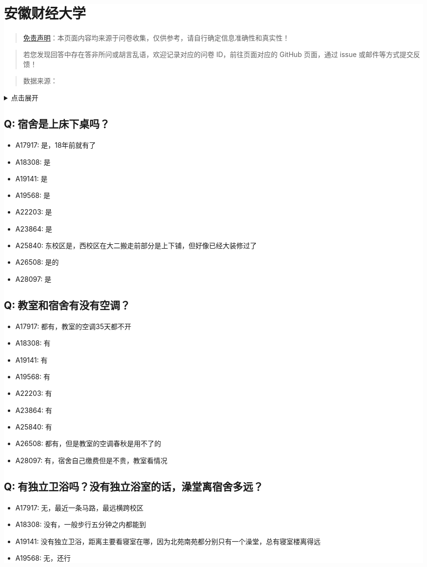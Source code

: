 # 安徽财经大学

> [免责声明](https://colleges.chat/#_3)：本页面内容均来源于问卷收集，仅供参考，请自行确定信息准确性和真实性！

> 若您发现回答中存在答非所问或胡言乱语，欢迎记录对应的问卷 ID，前往页面对应的 GitHub 页面，通过 issue 或邮件等方式提交反馈！

> 数据来源：

<details><summary>点击展开</summary></details>

## Q: 宿舍是上床下桌吗？

- A17917: 是，18年前就有了

- A18308: 是

- A19141: 是

- A19568: 是

- A22203: 是

- A23864: 是

- A25840: 东校区是，西校区在大二搬走前部分是上下铺，但好像已经大装修过了

- A26508: 是的

- A28097: 是

## Q: 教室和宿舍有没有空调？

- A17917: 都有，教室的空调35天都不开

- A18308: 有

- A19141: 有

- A19568: 有

- A22203: 有

- A23864: 有

- A25840: 有

- A26508: 都有，但是教室的空调春秋是用不了的

- A28097: 有，宿舍自己缴费但是不贵，教室看情况

## Q: 有独立卫浴吗？没有独立浴室的话，澡堂离宿舍多远？

- A17917: 无，最近一条马路，最远横跨校区

- A18308: 没有，一般步行五分钟之内都能到

- A19141: 没有独立卫浴，距离主要看寝室在哪，因为北苑南苑都分别只有一个澡堂，总有寝室楼离得远

- A19568: 无，还行
